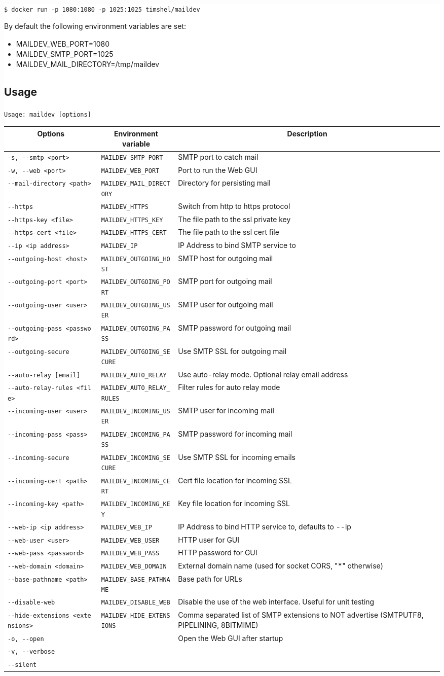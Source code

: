     $ docker run -p 1080:1080 -p 1025:1025 timshel/maildev

By default the following environment variables are set:

- MAILDEV_WEB_PORT=1080
- MAILDEV_SMTP_PORT=1025
- MAILDEV_MAIL_DIRECTORY=/tmp/maildev

## Usage

```
Usage: maildev [options]
```

| Options                          | Environment variable       | Description                                                                               |
| -------------------------------- | -------------------------- | ----------------------------------------------------------------------------------------- |
| `-s, --smtp <port>`              | `MAILDEV_SMTP_PORT`        | SMTP port to catch mail                                                                   |
| `-w, --web <port>`               | `MAILDEV_WEB_PORT`         | Port to run the Web GUI                                                                   |
| `--mail-directory <path>`        | `MAILDEV_MAIL_DIRECTORY`   | Directory for persisting mail                                                             |
| `--https`                        | `MAILDEV_HTTPS`            | Switch from http to https protocol                                                        |
| `--https-key <file>`             | `MAILDEV_HTTPS_KEY`        | The file path to the ssl private key                                                      |
| `--https-cert <file>`            | `MAILDEV_HTTPS_CERT`       | The file path to the ssl cert file                                                        |
| `--ip <ip address>`              | `MAILDEV_IP`               | IP Address to bind SMTP service to                                                        |
| `--outgoing-host <host>`         | `MAILDEV_OUTGOING_HOST`    | SMTP host for outgoing mail                                                               |
| `--outgoing-port <port>`         | `MAILDEV_OUTGOING_PORT`    | SMTP port for outgoing mail                                                               |
| `--outgoing-user <user>`         | `MAILDEV_OUTGOING_USER`    | SMTP user for outgoing mail                                                               |
| `--outgoing-pass <password>`     | `MAILDEV_OUTGOING_PASS`    | SMTP password for outgoing mail                                                           |
| `--outgoing-secure`              | `MAILDEV_OUTGOING_SECURE`  | Use SMTP SSL for outgoing mail                                                            |
| `--auto-relay [email]`           | `MAILDEV_AUTO_RELAY`       | Use auto-relay mode. Optional relay email address                                         |
| `--auto-relay-rules <file>`      | `MAILDEV_AUTO_RELAY_RULES` | Filter rules for auto relay mode                                                          |
| `--incoming-user <user>`         | `MAILDEV_INCOMING_USER`    | SMTP user for incoming mail                                                               |
| `--incoming-pass <pass>`         | `MAILDEV_INCOMING_PASS`    | SMTP password for incoming mail                                                           |
| `--incoming-secure`              | `MAILDEV_INCOMING_SECURE`  | Use SMTP SSL for incoming emails                                                          |
| `--incoming-cert <path>`         | `MAILDEV_INCOMING_CERT`    | Cert file location for incoming SSL                                                       |
| `--incoming-key <path>`          | `MAILDEV_INCOMING_KEY`     | Key file location for incoming SSL                                                        |
| `--web-ip <ip address>`          | `MAILDEV_WEB_IP`           | IP Address to bind HTTP service to, defaults to --ip                                      |
| `--web-user <user>`              | `MAILDEV_WEB_USER`         | HTTP user for GUI                                                                         |
| `--web-pass <password>`          | `MAILDEV_WEB_PASS`         | HTTP password for GUI                                                                     |
| `--web-domain <domain>`          | `MAILDEV_WEB_DOMAIN`       | External domain name (used for socket CORS, "*" otherwise)                                |
| `--base-pathname <path>`         | `MAILDEV_BASE_PATHNAME`    | Base path for URLs                                                                        |
| `--disable-web`                  | `MAILDEV_DISABLE_WEB`      | Disable the use of the web interface. Useful for unit testing                             |
| `--hide-extensions <extensions>` | `MAILDEV_HIDE_EXTENSIONS`  | Comma separated list of SMTP extensions to NOT advertise (SMTPUTF8, PIPELINING, 8BITMIME) |
| `-o, --open`                     |                            | Open the Web GUI after startup                                                            |
| `-v, --verbose`                  |                            |                                                                                           |
| `--silent`                       |                            |                                                                                           |